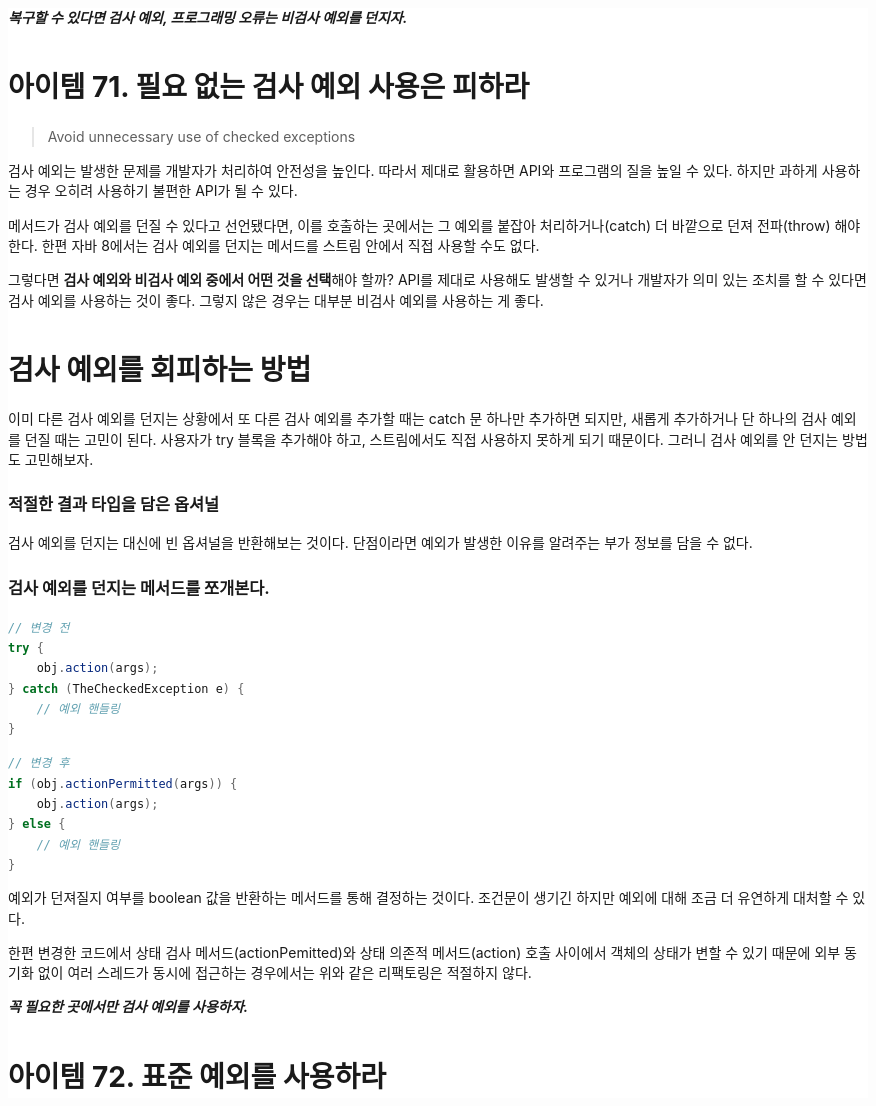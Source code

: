 ***복구할 수 있다면 검사 예외, 프로그래밍 오류는 비검사 예외를 던지자.***

# **아이템 71. 필요 없는 검사 예외 사용은 피하라**

> Avoid unnecessary use of checked exceptions
> 

검사 예외는 발생한 문제를 개발자가 처리하여 안전성을 높인다. 따라서 제대로 활용하면 API와 프로그램의 질을 높일 수 있다. 하지만 과하게 사용하는 경우 오히려 사용하기 불편한 API가 될 수 있다.

메서드가 검사 예외를 던질 수 있다고 선언됐다면, 이를 호출하는 곳에서는 그 예외를 붙잡아 처리하거나(catch) 더 바깥으로 던져 전파(throw) 해야 한다. 한편 자바 8에서는 검사 예외를 던지는 메서드를 스트림 안에서 직접 사용할 수도 없다.

그렇다면 **검사 예외와 비검사 예외 중에서 어떤 것을 선택**해야 할까? API를 제대로 사용해도 발생할 수 있거나 개발자가 의미 있는 조치를 할 수 있다면 검사 예외를 사용하는 것이 좋다. 그렇지 않은 경우는 대부분 비검사 예외를 사용하는 게 좋다.

# **검사 예외를 회피하는 방법**

이미 다른 검사 예외를 던지는 상황에서 또 다른 검사 예외를 추가할 때는 catch 문 하나만 추가하면 되지만, 새롭게 추가하거나 단 하나의 검사 예외를 던질 때는 고민이 된다. 사용자가 try 블록을 추가해야 하고, 스트림에서도 직접 사용하지 못하게 되기 때문이다. 그러니 검사 예외를 안 던지는 방법도 고민해보자.

### **적절한 결과 타입을 담은 옵셔널**

검사 예외를 던지는 대신에 빈 옵셔널을 반환해보는 것이다. 단점이라면 예외가 발생한 이유를 알려주는 부가 정보를 담을 수 없다.

### **검사 예외를 던지는 메서드를 쪼개본다.**

```java
// 변경 전
try {
    obj.action(args);
} catch (TheCheckedException e) {
    // 예외 핸들링
}
```

```java
// 변경 후
if (obj.actionPermitted(args)) {
    obj.action(args);
} else {
    // 예외 핸들링
}
```

예외가 던져질지 여부를 boolean 값을 반환하는 메서드를 통해 결정하는 것이다. 조건문이 생기긴 하지만 예외에 대해 조금 더 유연하게 대처할 수 있다.

한편 변경한 코드에서 상태 검사 메서드(actionPemitted)와 상태 의존적 메서드(action) 호출 사이에서 객체의 상태가 변할 수 있기 때문에 외부 동기화 없이 여러 스레드가 동시에 접근하는 경우에서는 위와 같은 리팩토링은 적절하지 않다.

***꼭 필요한 곳에서만 검사 예외를 사용하자.***

# **아이템 72. 표준 예외를 사용하라**
